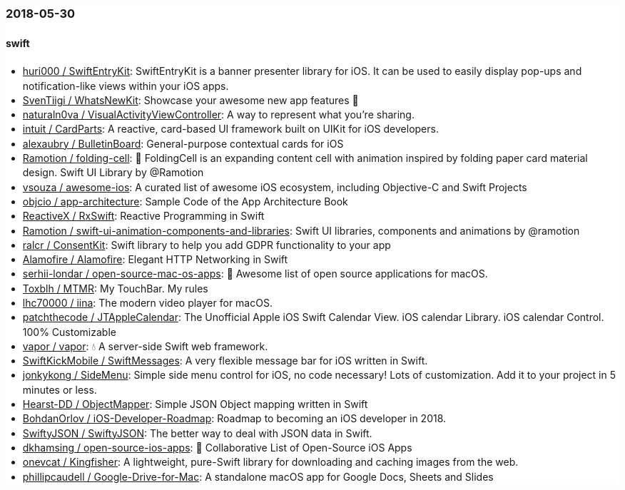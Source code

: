 ### 2018-05-30

#### swift
* [huri000 / SwiftEntryKit](https://github.com/huri000/SwiftEntryKit): SwiftEntryKit is a banner presenter library for iOS. It can be used to easily display pop-ups and notification-like views within your iOS apps.
* [SvenTiigi / WhatsNewKit](https://github.com/SvenTiigi/WhatsNewKit): Showcase your awesome new app features 📱
* [naturaln0va / VisualActivityViewController](https://github.com/naturaln0va/VisualActivityViewController): A way to represent what you’re sharing.
* [intuit / CardParts](https://github.com/intuit/CardParts): A reactive, card-based UI framework built on UIKit for iOS developers.
* [alexaubry / BulletinBoard](https://github.com/alexaubry/BulletinBoard): General-purpose contextual cards for iOS
* [Ramotion / folding-cell](https://github.com/Ramotion/folding-cell): 📃 FoldingCell is an expanding content cell with animation inspired by folding paper card material design. Swift UI Library by @Ramotion
* [vsouza / awesome-ios](https://github.com/vsouza/awesome-ios): A curated list of awesome iOS ecosystem, including Objective-C and Swift Projects
* [objcio / app-architecture](https://github.com/objcio/app-architecture): Sample Code of the App Architecture Book
* [ReactiveX / RxSwift](https://github.com/ReactiveX/RxSwift): Reactive Programming in Swift
* [Ramotion / swift-ui-animation-components-and-libraries](https://github.com/Ramotion/swift-ui-animation-components-and-libraries): Swift UI libraries, components and animations by @ramotion
* [ralcr / ConsentKit](https://github.com/ralcr/ConsentKit): Swift library to help you add GDPR functionality to your app
* [Alamofire / Alamofire](https://github.com/Alamofire/Alamofire): Elegant HTTP Networking in Swift
* [serhii-londar / open-source-mac-os-apps](https://github.com/serhii-londar/open-source-mac-os-apps): 🚀 Awesome list of open source applications for macOS.
* [Toxblh / MTMR](https://github.com/Toxblh/MTMR): My TouchBar. My rules
* [lhc70000 / iina](https://github.com/lhc70000/iina): The modern video player for macOS.
* [patchthecode / JTAppleCalendar](https://github.com/patchthecode/JTAppleCalendar): The Unofficial Apple iOS Swift Calendar View. iOS calendar Library. iOS calendar Control. 100% Customizable
* [vapor / vapor](https://github.com/vapor/vapor): 💧 A server-side Swift web framework.
* [SwiftKickMobile / SwiftMessages](https://github.com/SwiftKickMobile/SwiftMessages): A very flexible message bar for iOS written in Swift.
* [jonkykong / SideMenu](https://github.com/jonkykong/SideMenu): Simple side menu control for iOS, no code necessary! Lots of customization. Add it to your project in 5 minutes or less.
* [Hearst-DD / ObjectMapper](https://github.com/Hearst-DD/ObjectMapper): Simple JSON Object mapping written in Swift
* [BohdanOrlov / iOS-Developer-Roadmap](https://github.com/BohdanOrlov/iOS-Developer-Roadmap): Roadmap to becoming an iOS developer in 2018.
* [SwiftyJSON / SwiftyJSON](https://github.com/SwiftyJSON/SwiftyJSON): The better way to deal with JSON data in Swift.
* [dkhamsing / open-source-ios-apps](https://github.com/dkhamsing/open-source-ios-apps): 📱 Collaborative List of Open-Source iOS Apps
* [onevcat / Kingfisher](https://github.com/onevcat/Kingfisher): A lightweight, pure-Swift library for downloading and caching images from the web.
* [phillipcaudell / Google-Drive-for-Mac](https://github.com/phillipcaudell/Google-Drive-for-Mac): A standalone macOS app for Google Docs, Sheets and Slides
